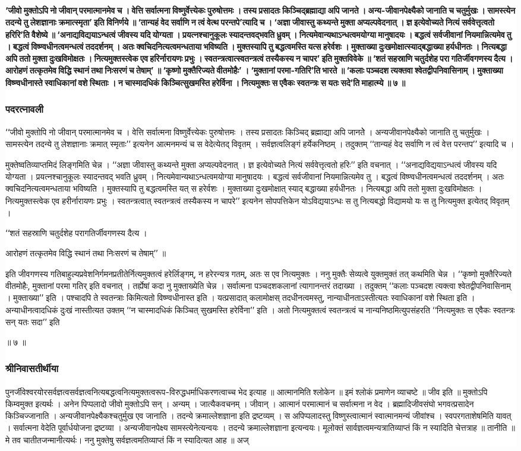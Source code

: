**‘जीवो मुक्तोऽपि नो जीवान् परमात्मानमेव च । वेत्ति सर्वात्मना विष्णुर्वेत्त्येकः पुरुषोत्तमः । तस्य प्रसादतः किञ्चिद्ब्रह्माद्या अपि जानते । अन्य-जीवानपेक्ष्यैको जानाति च चतुर्मुखः । सामस्त्येन तदन्ये तु लेशज्ञानाः क्रमात्स्मृता’ इति विनिर्णये ॥ ‘तान्यहं वेद सर्वाणि न त्वं वेत्थ परन्तपे’त्यादि च । ‘अज्ञा जीवास्तु कथ्यन्ते मुक्ता अप्यल्पवेदनात् । ज्ञ इत्येवोच्यते नित्यं सर्ववेत्तृत्वतो हरिरि’ति वैशेष्ये ॥ ‘अनाद्यविद्ययाऽन्धत्वं जीवस्य यदि योग्यता । प्रयत्नश्चानुकूलः स्यादन्तवद्भवति ध्रुवम् । नित्यमेवान्यथाऽन्धत्वमयोग्या मानुषादयः । बद्धत्वं सर्वजीवानां नियमान्नित्यमेव तु । बद्धत्वं विष्ण्वधीनत्वमन्धत्वं तददर्शनम् । अतः क्वचिदनित्यत्वमन्धताया भविष्यति । मुक्तस्यापि तु बद्धत्वमस्ति यत्स हरेर्वशः । मुक्ताख्या दुःखमोक्षात्स्याद्बद्धाख्या हर्यधीनतः । नित्यबद्धा अपि ततो मुक्ता दुःखविमोक्षतः । नित्यमुक्तस्त्वेक एव हरिर्नारायणः प्रभुः । स्वतन्त्रत्वात्स्वतन्त्रत्वं तस्यैकस्य न चापर’ इति मुक्तविवेके ॥ ‘शतं सहस्राणि चतुर्दशेह परा गतिर्जीवगणस्य दैत्य । आरोहणं तत्कृतमेव विद्धि स्थानं तथा निःसरणं च तेषाम्’ ॥ ‘कृष्णो मुक्तैरिज्यते वीतमोहैः’ । ‘मुक्तानां परमा-गतिरि’ति भारते ॥ ‘कलाः पञ्चदश त्यक्तवा श्वेतद्वीपनिवासिनाम् । मुक्ताख्या विष्ण्वधीनास्ते स्वाधिकानां वशे स्थिताः । न चास्मादधिकं किञ्चित्सुखमस्ति हरेर्विना । नित्यमुक्तः स एवैकः स्वतन्त्रः स यतः सदे’ति माहात्म्ये ॥ ७ ॥**

### **पदरत्नावली**

‘‘जीवो मुक्तोपि नो जीवान् परमात्मानमेव च । वेत्ति सर्वात्मना विष्णुर्वेत्त्येकः पुरुषोत्तमः । तस्य प्रसादतः किञ्चिद् ब्रह्माद्या अपि जानतेे । अन्यजीवानपेक्ष्यैको जानाति तु चतुर्मुखः । सामस्त्येन तदन्ये तु लेशज्ञानाः क्रमात् स्मृताः’’ इत्यनेन आत्मनमन्यं च स वेदेत्येतद् विवृतम् । सर्वज्ञत्वलिङ्गं हर्येकनिष्ठम् । तदुक्तम् ‘‘तान्यहं वेद सर्वाणि न त्वं वेत्त परन्तप’’ इत्यादि च ।

मुक्तेष्वतिव्याप्तमिदं लिङ्गमिति चेन्न । ‘‘अज्ञा जीवास्तु कथ्यन्ते मुक्ता अप्यल्पवेदनात् । ज्ञ इत्येवोच्यते नित्यं सर्ववेत्तृत्वतो हरिः’’ इति वचनात् । ‘‘अनाद्यविद्ययाऽन्धत्वं जीवस्य यदि योग्यता । प्रयत्नश्चानुकूलः स्यादन्तवद् भवति ध्रुवम् । नित्यमेवान्यथाऽन्धत्वमयोग्या मानुषादयः । बद्धत्वं सर्वजीवानां नियमान्नित्यमेव तु । बद्धत्वं विष्ण्वधीनत्वमन्धत्वं तददर्शनम् । अतः क्वचिदनित्यत्वमन्धताया भविष्यति । मुक्तस्यापि तु बद्धत्वमस्ति यत् स हरेर्वशः । मुक्ताख्या दुःखमोक्षात् स्याद् बद्धाख्या हर्यधीनतः । नित्यबद्धा अपि ततो मुक्ता दुःखविमोक्षतः । नित्यमुक्तस्त्वेक एव हरीर्नारायणः प्रभुः । स्वतन्त्रत्वात् स्वतन्त्रत्वं तस्यैकस्य न चापरे’’ इत्यनेन सोपपत्तिकेन योऽविद्ययाऽन्धः स तु नित्यबद्धो विद्यामयो यः स तु नित्यमुक्त इत्येतद् विवृतम् ।

‘‘शतं सहस्राणि चतुर्दशेह परागतिर्जीवगणस्य दैत्य ।

आरोहणं तत्कृतमेव विद्धि स्थानं तथा निःसरणं च तेषाम्’’ ॥

इति जीवगणस्य गतिबाहुल्यप्रवेशनिर्गमनप्रतीतेर्नित्यमुक्तत्वं हरेर्लिङ्गम्, न हरेरन्यत्र गतम्, अतः स एव नित्यमुक्तः । ननु मुक्तैः सेव्यत्वे युक्तमुक्तं तत् कथमिति चेन्न । ‘‘कृष्णो मुक्तैरिज्यते वीतमोहैः, मुक्तानां परमा गतिर् इति वचनात् । तर्ह्येषां कदा नु मुक्ताख्येति चेन्न । सर्वात्मना पञ्चदशकलानां त्यागानन्तरं तदाख्या । तदुक्तम् ‘‘कलाः पञ्चदश त्यक्त्वा श्वेतद्वीपनिवासिनाम् । मुक्ताख्या’’ इति । पश्चादपि ते स्वतन्त्राः किमित्यतो विष्ण्वधीनास्त इति । यत्प्रसादात् कलामोक्षस् तदधीनत्वमस्तु, नान्याधीनताऽस्तीत्यतः स्वाधिकानां वशे स्थिता इति । अन्याधीनत्वादधिकं दुःखं नास्तीत्यत उक्तम् ‘‘न चास्मादधिकं किञ्चित् सुखमस्ति हरेर्विना’’ इति । अतो नित्यमुक्तत्वं स्वतन्त्रत्वं च नान्यनिष्ठमित्युपसंहरति ‘‘नित्यमुक्तः स एवैकः स्वतन्त्रः सन् यतः सदा’’ इति

॥ ७ ॥

### **श्रीनिवासतीर्थीया**

पुनर्जीवेश्वरयोरसर्वज्ञत्वसर्वज्ञत्वनित्यबद्धत्वनित्यमुक्तत्वरूप-विरुद्धधर्माधिकरणत्वाच्च भेद इत्याह ॥ आत्मानमिति श्लोकेन ॥ इमं श्लोकं प्रमाणेन व्याचष्टे ॥ जीव इति ॥ मुक्तोऽपि किम्वमुक्त इत्यर्थः । अनेन पिप्पलादो जीवो मुक्तोऽपि सन् । अन्यम् । जात्यैकवचनम् । जीवान् । आत्मानं परमात्मानं च सर्वात्मना न वेद । ब्रह्मादिजीवसंघो भगवत्प्रसादेन किञ्चिज्जानाति । अन्यजीवानपेक्ष्यैकश्चतुर्मुख एव जानाति । तदन्ये क्रमाल्लेशज्ञाना इति द्रष्टव्यम् । स अपिप्पलादस्तु विष्णुस्त्वात्मानं स्वात्मानमन्यं जीवांश्च । स्वपरगताशेषमिति यावत् । सर्वात्मना वेदेति पूर्वार्धयोजना द्रष्टव्या । अन्यजीवानपेक्ष्य सामस्त्येनेत्यन्वयः । तदन्ये क्रमाल्लेशज्ञाना इत्यन्वयः। मूलोक्तं सार्वज्ञत्वमन्यत्रातिव्याप्तं किं न स्यादिति चेत्तत्राह ॥ तानीति ॥ मे तव चातीतजन्मानीत्यर्थः। ननु मुक्तेषु सर्वज्ञत्वमतिव्याप्तं किं न स्यादित्यत आह ॥ अज्